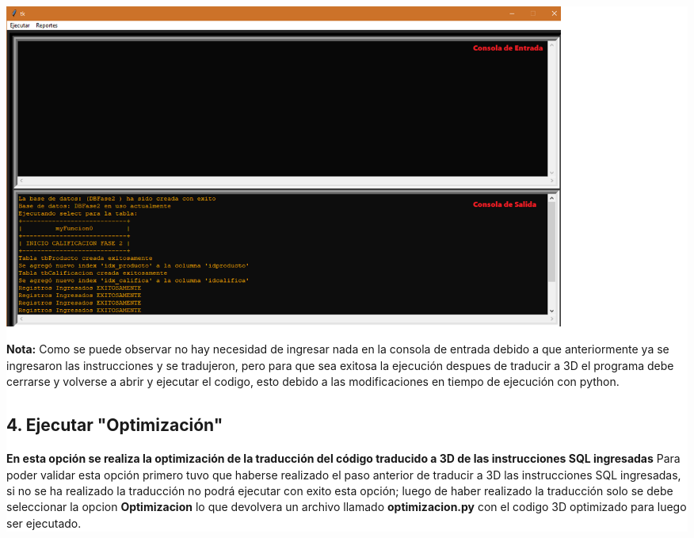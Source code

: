   <img src="/parser/fase2/team14/Manuales/img/EjecutarTraduccion.png" width="700" alt="Presentación">
</p>

**Nota:** Como se puede observar no hay necesidad de ingresar nada en la consola de entrada debido a que anteriormente ya se ingresaron las instrucciones y se tradujeron, pero para que sea exitosa la ejecución despues de traducir a 3D el programa debe cerrarse y volverse a abrir y ejecutar el codigo, esto debido a las modificaciones en tiempo de ejecución con python.

## 4. Ejecutar "Optimización"
**En esta opción se realiza la optimización de la traducción del código traducido a 3D de las instrucciones SQL ingresadas**
Para poder validar esta opción primero tuvo que haberse realizado el paso anterior de traducir a 3D las instrucciones SQL ingresadas, si no se ha realizado la traducción no podrá ejecutar con exito esta opción; luego de haber realizado la traducción solo se debe seleccionar la opcion **Optimizacion** lo que devolvera un archivo llamado **optimizacion.py** con el codigo 3D optimizado para luego ser ejecutado.

<p align="center">